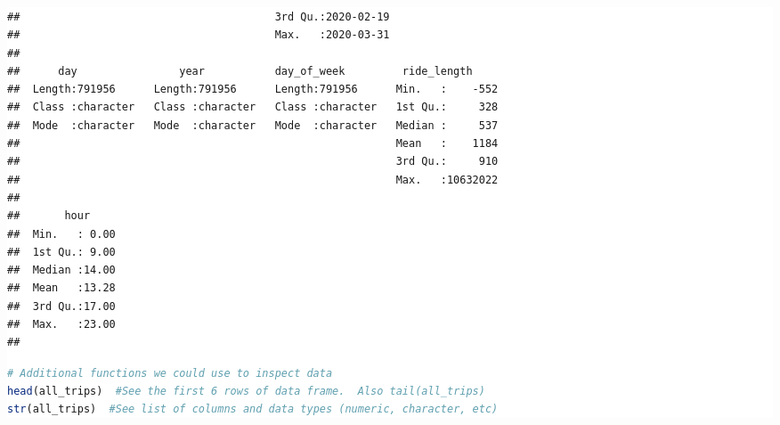     ##                                        3rd Qu.:2020-02-19                     
    ##                                        Max.   :2020-03-31                     
    ##                                                                               
    ##      day                year           day_of_week         ride_length      
    ##  Length:791956      Length:791956      Length:791956      Min.   :    -552  
    ##  Class :character   Class :character   Class :character   1st Qu.:     328  
    ##  Mode  :character   Mode  :character   Mode  :character   Median :     537  
    ##                                                           Mean   :    1184  
    ##                                                           3rd Qu.:     910  
    ##                                                           Max.   :10632022  
    ##                                                                             
    ##       hour      
    ##  Min.   : 0.00  
    ##  1st Qu.: 9.00  
    ##  Median :14.00  
    ##  Mean   :13.28  
    ##  3rd Qu.:17.00  
    ##  Max.   :23.00  
    ## 

``` r
# Additional functions we could use to inspect data
head(all_trips)  #See the first 6 rows of data frame.  Also tail(all_trips)
str(all_trips)  #See list of columns and data types (numeric, character, etc)
```
